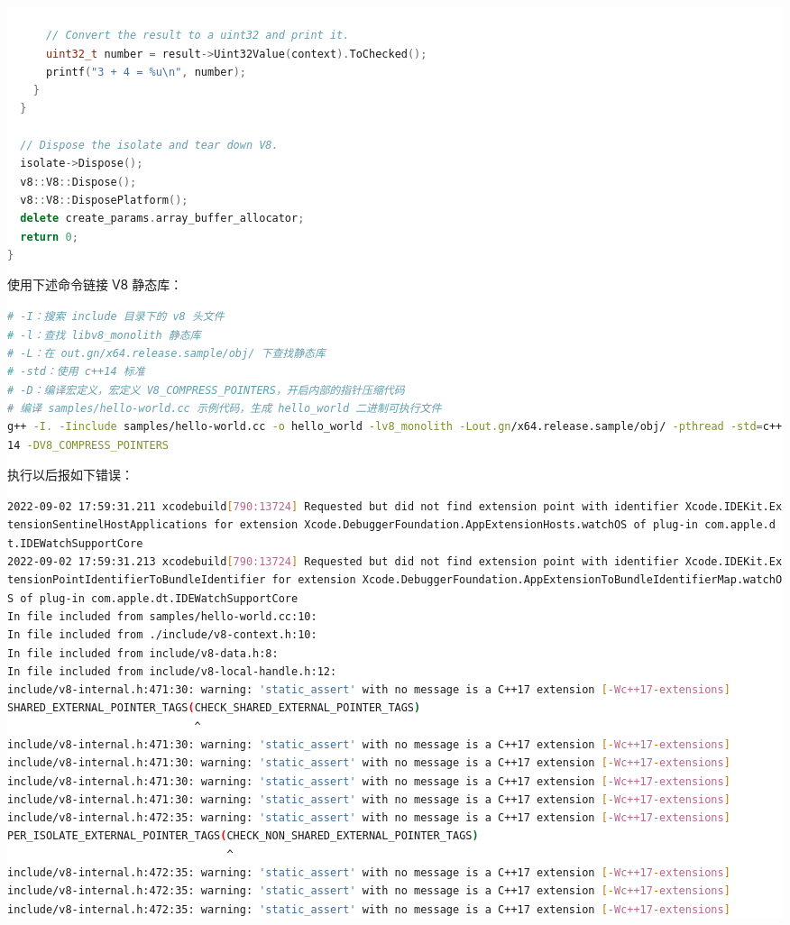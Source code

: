 ``` c++

      // Convert the result to a uint32 and print it.
      uint32_t number = result->Uint32Value(context).ToChecked();
      printf("3 + 4 = %u\n", number);
    }
  }

  // Dispose the isolate and tear down V8.
  isolate->Dispose();
  v8::V8::Dispose();
  v8::V8::DisposePlatform();
  delete create_params.array_buffer_allocator;
  return 0;
}
```

使用下述命令链接 V8 静态库：

``` bash
# -I：搜索 include 目录下的 v8 头文件
# -l：查找 libv8_monolith 静态库
# -L：在 out.gn/x64.release.sample/obj/ 下查找静态库
# -std：使用 c++14 标准 
# -D：编译宏定义，宏定义 V8_COMPRESS_POINTERS，开启内部的指针压缩代码
# 编译 samples/hello-world.cc 示例代码，生成 hello_world 二进制可执行文件
g++ -I. -Iinclude samples/hello-world.cc -o hello_world -lv8_monolith -Lout.gn/x64.release.sample/obj/ -pthread -std=c++14 -DV8_COMPRESS_POINTERS
```

执行以后报如下错误：

``` bash
2022-09-02 17:59:31.211 xcodebuild[790:13724] Requested but did not find extension point with identifier Xcode.IDEKit.ExtensionSentinelHostApplications for extension Xcode.DebuggerFoundation.AppExtensionHosts.watchOS of plug-in com.apple.dt.IDEWatchSupportCore
2022-09-02 17:59:31.213 xcodebuild[790:13724] Requested but did not find extension point with identifier Xcode.IDEKit.ExtensionPointIdentifierToBundleIdentifier for extension Xcode.DebuggerFoundation.AppExtensionToBundleIdentifierMap.watchOS of plug-in com.apple.dt.IDEWatchSupportCore
In file included from samples/hello-world.cc:10:
In file included from ./include/v8-context.h:10:
In file included from include/v8-data.h:8:
In file included from include/v8-local-handle.h:12:
include/v8-internal.h:471:30: warning: 'static_assert' with no message is a C++17 extension [-Wc++17-extensions]
SHARED_EXTERNAL_POINTER_TAGS(CHECK_SHARED_EXTERNAL_POINTER_TAGS)
                             ^
include/v8-internal.h:471:30: warning: 'static_assert' with no message is a C++17 extension [-Wc++17-extensions]
include/v8-internal.h:471:30: warning: 'static_assert' with no message is a C++17 extension [-Wc++17-extensions]
include/v8-internal.h:471:30: warning: 'static_assert' with no message is a C++17 extension [-Wc++17-extensions]
include/v8-internal.h:471:30: warning: 'static_assert' with no message is a C++17 extension [-Wc++17-extensions]
include/v8-internal.h:472:35: warning: 'static_assert' with no message is a C++17 extension [-Wc++17-extensions]
PER_ISOLATE_EXTERNAL_POINTER_TAGS(CHECK_NON_SHARED_EXTERNAL_POINTER_TAGS)
                                  ^
include/v8-internal.h:472:35: warning: 'static_assert' with no message is a C++17 extension [-Wc++17-extensions]
include/v8-internal.h:472:35: warning: 'static_assert' with no message is a C++17 extension [-Wc++17-extensions]
include/v8-internal.h:472:35: warning: 'static_assert' with no message is a C++17 extension [-Wc++17-extensions]
```